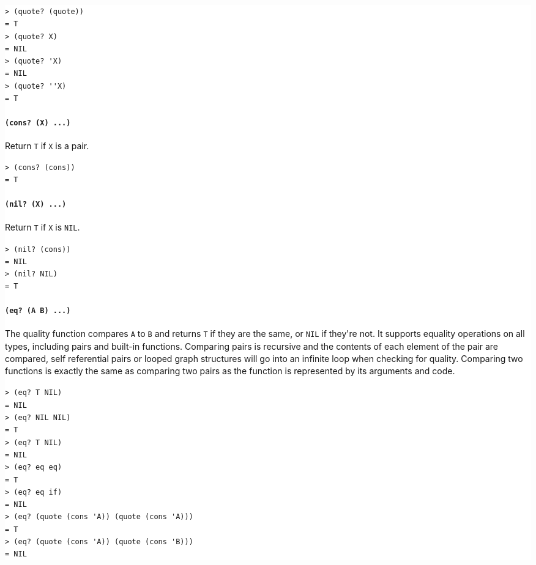 ```
> (quote? (quote))
= T
> (quote? X)
= NIL
> (quote? 'X)
= NIL
> (quote? ''X)
= T
```

#### `(cons? (X) ...)`

Return `T` if `X` is a pair.

```
> (cons? (cons))
= T
```

#### `(nil? (X) ...)`

Return `T` if `X` is `NIL`.

```
> (nil? (cons))
= NIL
> (nil? NIL)
= T
```

#### `(eq? (A B) ...)`

The quality function compares `A` to `B` and returns `T` if they are the same, or `NIL` if they're not. It supports equality operations on all types, including pairs and built-in functions. Comparing pairs is recursive and the contents of each element of the pair are compared, self referential pairs or looped graph structures will go into an infinite loop when checking for quality. Comparing two functions is exactly the same as comparing two pairs as the function is represented by its arguments and code.

```
> (eq? T NIL)
= NIL
> (eq? NIL NIL)
= T
> (eq? T NIL)
= NIL
> (eq? eq eq)
= T
> (eq? eq if)
= NIL
> (eq? (quote (cons 'A)) (quote (cons 'A)))
= T
> (eq? (quote (cons 'A)) (quote (cons 'B)))
= NIL
```
